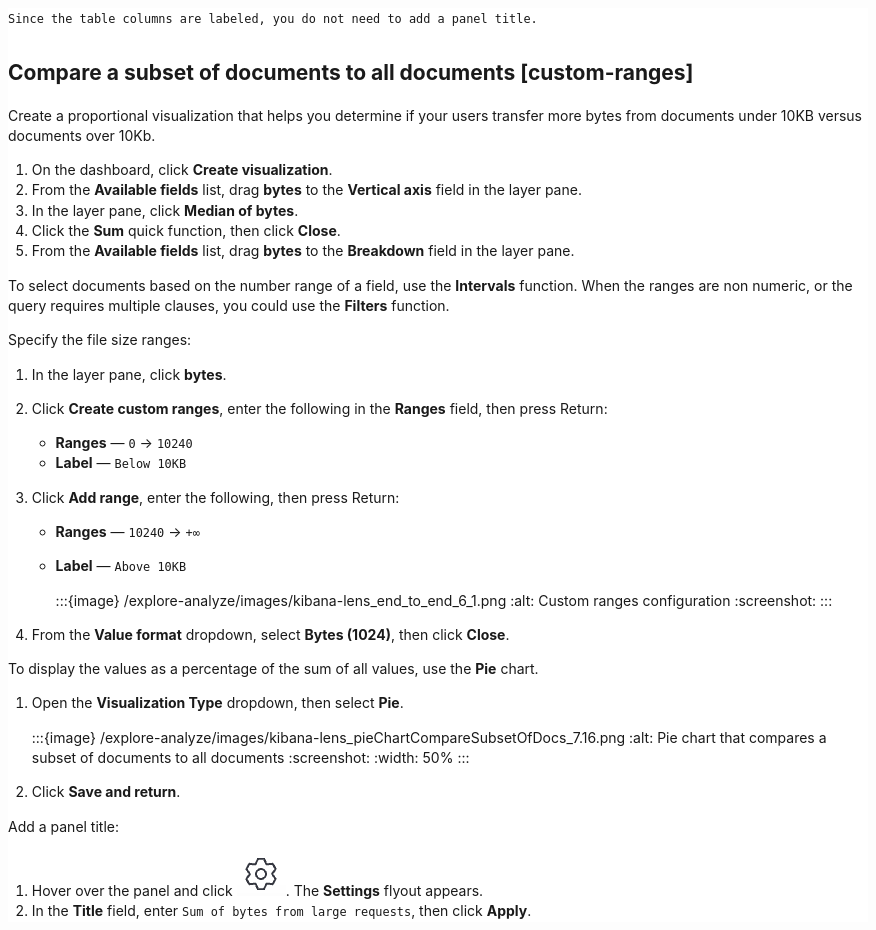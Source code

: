     Since the table columns are labeled, you do not need to add a panel title.



## Compare a subset of documents to all documents [custom-ranges]

Create a proportional visualization that helps you determine if your users transfer more bytes from documents under 10KB versus documents over 10Kb.

1. On the dashboard, click **Create visualization**.
2. From the **Available fields** list, drag **bytes** to the **Vertical axis** field in the layer pane.
3. In the layer pane, click **Median of bytes**.
4. Click the **Sum** quick function, then click **Close**.
5. From the **Available fields** list, drag **bytes** to the **Breakdown** field in the layer pane.

To select documents based on the number range of a field, use the **Intervals** function. When the ranges are non numeric, or the query requires multiple clauses, you could use the **Filters** function.

Specify the file size ranges:

1. In the layer pane, click **bytes**.
2. Click **Create custom ranges**, enter the following in the **Ranges** field, then press Return:

    * **Ranges** — `0` → `10240`
    * **Label** — `Below 10KB`

3. Click **Add range**, enter the following, then press Return:

    * **Ranges** — `10240` → `+∞`
    * **Label** — `Above 10KB`

      :::{image} /explore-analyze/images/kibana-lens_end_to_end_6_1.png
      :alt: Custom ranges configuration
      :screenshot:
      :::

4. From the **Value format** dropdown, select **Bytes (1024)**, then click **Close**.

To display the values as a percentage of the sum of all values, use the **Pie** chart.

1. Open the **Visualization Type** dropdown, then select **Pie**.

   :::{image} /explore-analyze/images/kibana-lens_pieChartCompareSubsetOfDocs_7.16.png
   :alt: Pie chart that compares a subset of documents to all documents
   :screenshot:
   :width: 50%
   :::

2. Click **Save and return**.

Add a panel title:

1. Hover over the panel and click ![Settings icon](/explore-analyze/images/kibana-settings-icon-hover-action.png "kibana-settings-icon-hover-action =4%x4%"). The **Settings** flyout appears.
2. In the **Title** field, enter `Sum of bytes from large requests`, then click **Apply**.
